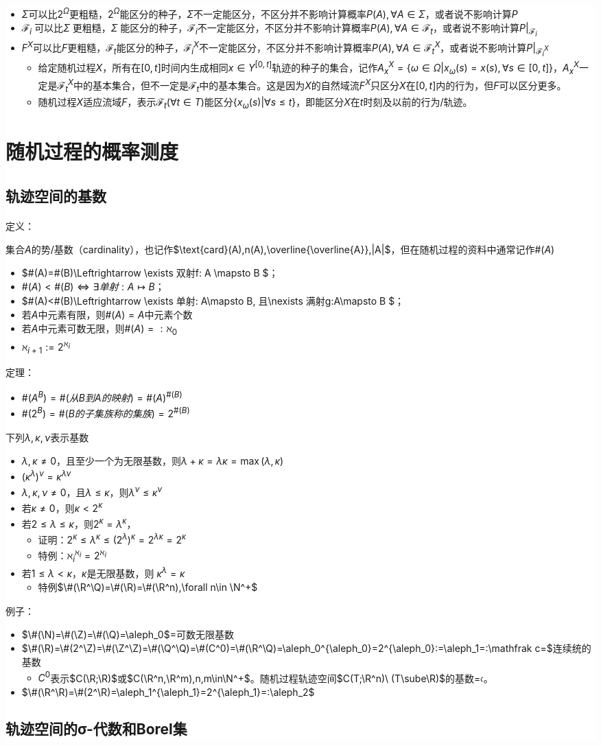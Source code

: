 *   $\Sigma$可以比$2^\Omega$更粗糙，$2^\Omega$能区分的种子，$\Sigma$不一定能区分，不区分并不影响计算概率$P(A),\forall A\in \Sigma$，或者说不影响计算$P$
*   $\mathcal F_i$ 可以比$\Sigma$ 更粗糙，$\Sigma$ 能区分的种子，$\mathcal F_i$不一定能区分，不区分并不影响计算概率$P(A),\forall A\in \mathcal F_t$，或者说不影响计算$P|_{\mathcal F_i}$​
*   $F^X$可以比$F$更粗糙，$\mathcal F_t$能区分的种子，$\mathcal F_i^X$不一定能区分，不区分并不影响计算概率$P(A),\forall A\in \mathcal F_t^X$，或者说不影响计算$P|_{\mathcal F_i^X}$
    *   给定随机过程$X$，所有在$[0,t]$时间内生成相同$x\in Y^{[0,t]}$轨迹的种子的集合，记作$A^X_x=\{\omega\in \Omega|x_\omega(s)=x(s),\forall s\in [0,t]\}$，$A^X_x$一定是$\mathcal F^X_t$中的基本集合，但不一定是$\mathcal F_t$中的基本集合。这是因为$X$的自然域流$F^X$只区分$X$在$[0,t]$内的行为，但$F$可以区分更多。
    *   随机过程$X$适应流域$F$，表示$\mathcal F_t(\forall t\in T)$能区分$\{x_\omega(s)|\forall s\leq t\}$，即能区分$X$在$t$时刻及以前的行为/轨迹。


# 随机过程的概率测度

## 轨迹空间的基数

定义：

集合$A$的势/基数（cardinality），也记作$\text{card}(A),n(A),\overline{\overline{A}},|A|$，但在随机过程的资料中通常记作$\#(A)$

*   $\#(A)=\#(B)\Leftrightarrow \exists 双射f: A \mapsto B $；
*   $\#(A)<\#(B)\Leftrightarrow \exists 单射: A\mapsto B$；
*   $\#(A)<\#(B)\Leftrightarrow \exists 单射: A\mapsto B, 且\nexists 满射g:A\mapsto B $​；
*   若$A$中元素有限，则$\#(A)=A$中元素个数
*   若$A$中元素可数无限，则$\#(A)=:\aleph _0$
*   $\aleph_{i+1}:=2^{\aleph_{i}}$

定理：

*   $\#(A^B)=\#(从B到A的映射)=\#(A)^{\#(B)}$
*   $\#(2^B)=\#(B的子集族称的集族)=2^{\#(B)}$

下列$\lambda,\kappa,\nu$表示基数

*   $\lambda,\kappa\neq 0$，且至少一个为无限基数，则$\lambda+\kappa=\lambda\kappa=\max(\lambda,\kappa)$​
*   $(\kappa^\lambda)^\nu=\kappa^{\lambda\nu}$
*   $\lambda,\kappa,\nu\neq 0$，且$\lambda\leq\kappa$，则$\lambda^\nu\leq\kappa^\nu$​
*   若$\kappa\neq 0$，则$\kappa<2^\kappa$
*   若$2\leq\lambda\leq\kappa$，则$2^\kappa=\lambda^\kappa$，
    *   证明：$2^\kappa\leq \lambda^\kappa\leq(2^\lambda)^\kappa=2^{\lambda\kappa}=2^\kappa$
    *   特例：$\aleph_i^{\aleph_i}=2^{\aleph_i}$
*   若$1\leq\lambda<\kappa$，$\kappa$是无限基数，则 $\kappa^\lambda=\kappa$​
    *   特例$\#(\R^\Q)=\#(\R)=\#(\R^n),\forall n\in \N^+$

例子：

*   $\#(\N)=\#(\Z)=\#(\Q)=\aleph_0$=可数无限基数
*   $\#(\R)=\#(2^\Z)=\#(\Z^\Z)=\#(\Q^\Q)=\#(C^0)=\#(\R^\Q)=\aleph_0^{\aleph_0}=2^{\aleph_0}:=\aleph_1=:\mathfrak c=$连续统的基数
    *   $C^0$表示$C(\R;\R)$或$C(\R^n,\R^m),n,m\in\N^+$。随机过程轨迹空间$C(T;\R^n)\ (T\sube\R)$的基数=$\mathfrak c$。
*   $\#(\R^\R)=\#(2^\R)=\aleph_1^{\aleph_1}=2^{\aleph_1}=:\aleph_2$

## 轨迹空间的σ-代数和Borel集


[^应用随机过程]: [北大数学系在线教案，应用随机过程](https://www.math.pku.edu.cn/teachers/lidf/course/stochproc/stochprocnotes/html/_book/index.html)
[^香蕉空间]: [香蕉空间：一个正在成长的中文数学社区](https://www.bananaspace.org/wiki/首页)
[^中文数学wiki]: [中文数学wiki](https://math.fandom.com/zh/wiki/中文数学_Wiki:主页)
[^sde]: Särkkä, S., & Solin, A. (2019). *Applied Stochastic Differential Equations* (1st version). Cambridge University Press. https://doi.org/10.1017/9781108186735